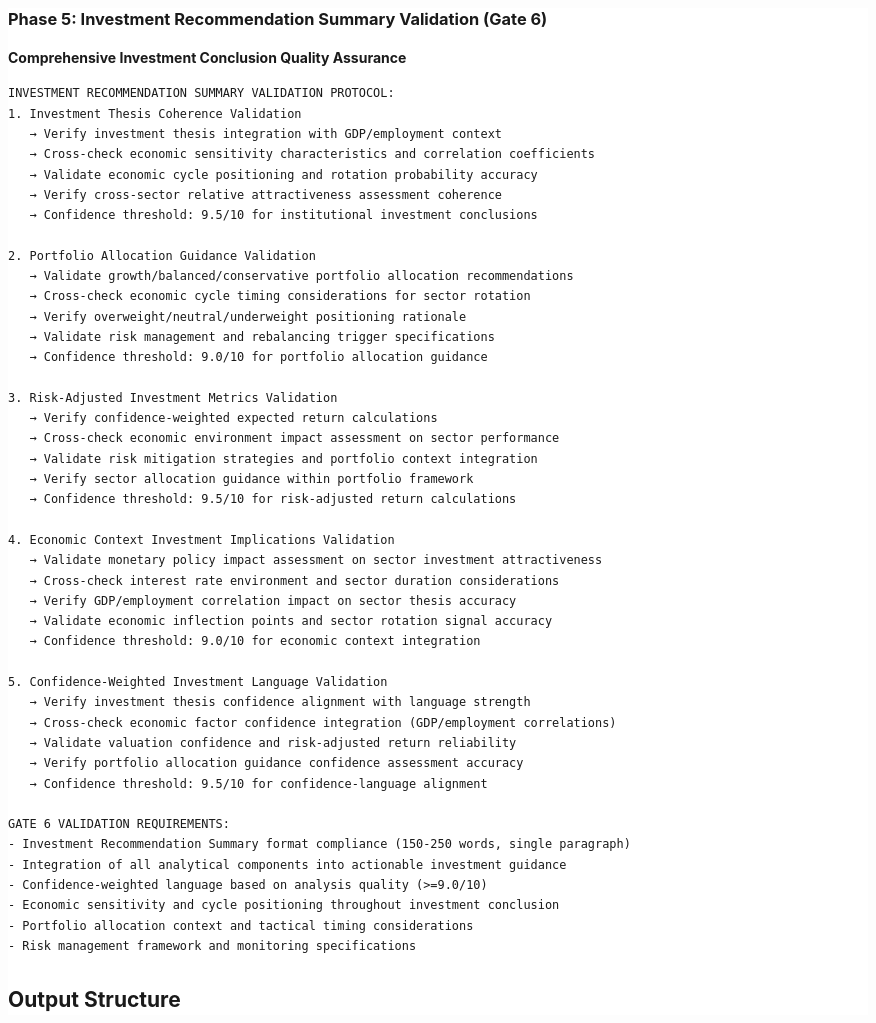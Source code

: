### Phase 5: Investment Recommendation Summary Validation (Gate 6)

**Comprehensive Investment Conclusion Quality Assurance**
```
INVESTMENT RECOMMENDATION SUMMARY VALIDATION PROTOCOL:
1. Investment Thesis Coherence Validation
   → Verify investment thesis integration with GDP/employment context
   → Cross-check economic sensitivity characteristics and correlation coefficients
   → Validate economic cycle positioning and rotation probability accuracy
   → Verify cross-sector relative attractiveness assessment coherence
   → Confidence threshold: 9.5/10 for institutional investment conclusions

2. Portfolio Allocation Guidance Validation
   → Validate growth/balanced/conservative portfolio allocation recommendations
   → Cross-check economic cycle timing considerations for sector rotation
   → Verify overweight/neutral/underweight positioning rationale
   → Validate risk management and rebalancing trigger specifications
   → Confidence threshold: 9.0/10 for portfolio allocation guidance

3. Risk-Adjusted Investment Metrics Validation
   → Verify confidence-weighted expected return calculations
   → Cross-check economic environment impact assessment on sector performance
   → Validate risk mitigation strategies and portfolio context integration
   → Verify sector allocation guidance within portfolio framework
   → Confidence threshold: 9.5/10 for risk-adjusted return calculations

4. Economic Context Investment Implications Validation
   → Validate monetary policy impact assessment on sector investment attractiveness
   → Cross-check interest rate environment and sector duration considerations
   → Verify GDP/employment correlation impact on sector thesis accuracy
   → Validate economic inflection points and sector rotation signal accuracy
   → Confidence threshold: 9.0/10 for economic context integration

5. Confidence-Weighted Investment Language Validation
   → Verify investment thesis confidence alignment with language strength
   → Cross-check economic factor confidence integration (GDP/employment correlations)
   → Validate valuation confidence and risk-adjusted return reliability
   → Verify portfolio allocation guidance confidence assessment accuracy
   → Confidence threshold: 9.5/10 for confidence-language alignment

GATE 6 VALIDATION REQUIREMENTS:
- Investment Recommendation Summary format compliance (150-250 words, single paragraph)
- Integration of all analytical components into actionable investment guidance
- Confidence-weighted language based on analysis quality (>=9.0/10)
- Economic sensitivity and cycle positioning throughout investment conclusion
- Portfolio allocation context and tactical timing considerations
- Risk management framework and monitoring specifications
```

## Output Structure
